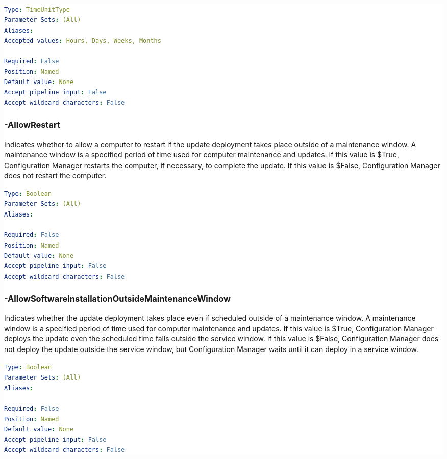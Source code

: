 ```yaml
Type: TimeUnitType
Parameter Sets: (All)
Aliases: 
Accepted values: Hours, Days, Weeks, Months

Required: False
Position: Named
Default value: None
Accept pipeline input: False
Accept wildcard characters: False
```

### -AllowRestart
Indicates whether to allow a computer to restart if the update deployment takes place outside of a maintenance window.
A maintenance window is a specified period of time used for computer maintenance and updates.
If this value is $True, Configuration Manager restarts the computer, if necessary, to complete the update.
If this value is $False, Configuration Manager does not restart the computer.

```yaml
Type: Boolean
Parameter Sets: (All)
Aliases: 

Required: False
Position: Named
Default value: None
Accept pipeline input: False
Accept wildcard characters: False
```

### -AllowSoftwareInstallationOutsideMaintenanceWindow
Indicates whether the update deployment takes place even if scheduled outside of a maintenance window.
A maintenance window is a specified period of time used for computer maintenance and updates.
If this value is $True, Configuration Manager deploys the update even the scheduled time falls outside the service window.
If this value is $False, Configuration Manager does not deploy the update outside the service window, but Configuration Manager waits until it can deploy in a service window.

```yaml
Type: Boolean
Parameter Sets: (All)
Aliases: 

Required: False
Position: Named
Default value: None
Accept pipeline input: False
Accept wildcard characters: False
```
